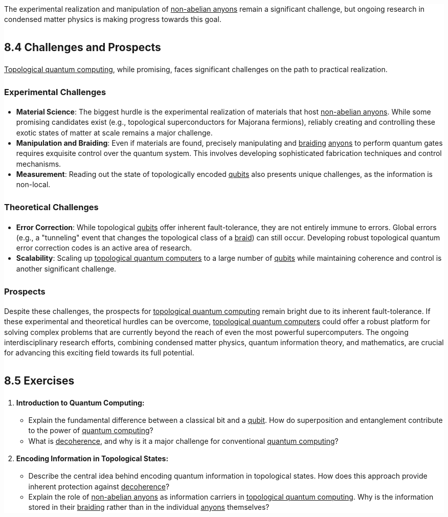 The experimental realization and manipulation of [non-abelian anyons](/BOOK/glossary/non_abelian_anyons.md) remain a significant challenge, but ongoing research in condensed matter physics is making progress towards this goal.

## 8.4 Challenges and Prospects

[Topological quantum computing](/BOOK/glossary/topological_quantum_computing.md), while promising, faces significant challenges on the path to practical realization.

### Experimental Challenges

*   **Material Science**: The biggest hurdle is the experimental realization of materials that host [non-abelian anyons](/BOOK/glossary/non_abelian_anyons.md). While some promising candidates exist (e.g., topological superconductors for Majorana fermions), reliably creating and controlling these exotic states of matter at scale remains a major challenge.
*   **Manipulation and Braiding**: Even if materials are found, precisely manipulating and [braiding](/BOOK/glossary/braiding.md) [anyons](/BOOK/glossary/anyons.md) to perform quantum gates requires exquisite control over the quantum system. This involves developing sophisticated fabrication techniques and control mechanisms.
*   **Measurement**: Reading out the state of topologically encoded [qubits](/BOOK/glossary/qubit.md) also presents unique challenges, as the information is non-local.

### Theoretical Challenges

*   **Error Correction**: While topological [qubits](/BOOK/glossary/qubit.md) offer inherent fault-tolerance, they are not entirely immune to errors. Global errors (e.g., a "tunneling" event that changes the topological class of a [braid](/BOOK/glossary/braiding.md)) can still occur. Developing robust topological quantum error correction codes is an active area of research.
*   **Scalability**: Scaling up [topological quantum computers](/BOOK/glossary/topological_quantum_computing.md) to a large number of [qubits](/BOOK/glossary/qubit.md) while maintaining coherence and control is another significant challenge.

### Prospects

Despite these challenges, the prospects for [topological quantum computing](/BOOK/glossary/topological_quantum_computing.md) remain bright due to its inherent fault-tolerance. If these experimental and theoretical hurdles can be overcome, [topological quantum computers](/BOOK/glossary/topological_quantum_computing.md) could offer a robust platform for solving complex problems that are currently beyond the reach of even the most powerful supercomputers. The ongoing interdisciplinary research efforts, combining condensed matter physics, quantum information theory, and mathematics, are crucial for advancing this exciting field towards its full potential.

## 8.5 Exercises

1.  **Introduction to Quantum Computing:**
    *   Explain the fundamental difference between a classical bit and a [qubit](/BOOK/glossary/qubit.md). How do superposition and entanglement contribute to the power of [quantum computing](/BOOK/glossary/quantum_computing.md)?
    *   What is [decoherence](/BOOK/glossary/decoherence.md), and why is it a major challenge for conventional [quantum computing](/BOOK/glossary/quantum_computing.md)?

2.  **Encoding Information in Topological States:**
    *   Describe the central idea behind encoding quantum information in topological states. How does this approach provide inherent protection against [decoherence](/BOOK/glossary/decoherence.md)?
    *   Explain the role of [non-abelian anyons](/BOOK/glossary/non_abelian_anyons.md) as information carriers in [topological quantum computing](/BOOK/glossary/topological_quantum_computing.md). Why is the information stored in their [braiding](/BOOK/glossary/braiding.md) rather than in the individual [anyons](/BOOK/glossary/anyons.md) themselves?
